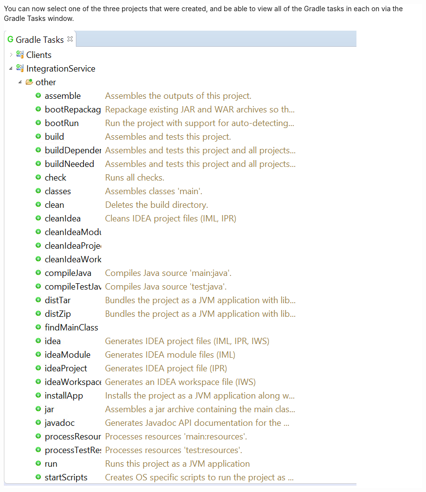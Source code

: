 You can now select one of the three projects that were created, and be able to view all of the Gradle tasks in each on via the Gradle Tasks window.

![](<../assets/test/integration_gradle_tasks.png>)
